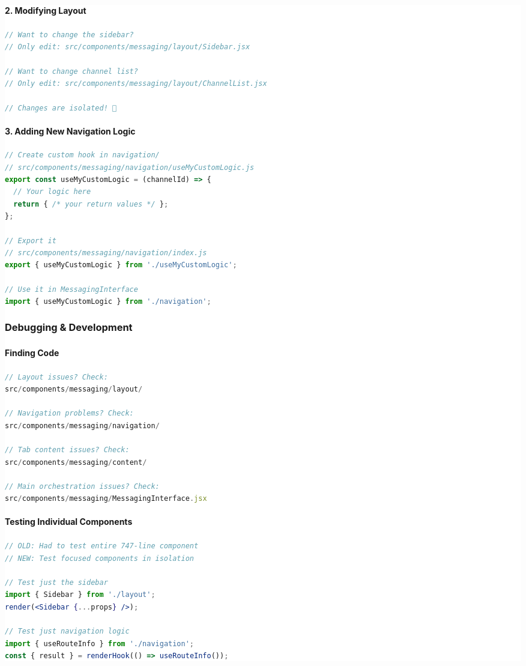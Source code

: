 #### **2. Modifying Layout**
```jsx
// Want to change the sidebar?
// Only edit: src/components/messaging/layout/Sidebar.jsx

// Want to change channel list?
// Only edit: src/components/messaging/layout/ChannelList.jsx

// Changes are isolated! 🎉
```

#### **3. Adding New Navigation Logic**
```jsx
// Create custom hook in navigation/
// src/components/messaging/navigation/useMyCustomLogic.js
export const useMyCustomLogic = (channelId) => {
  // Your logic here
  return { /* your return values */ };
};

// Export it
// src/components/messaging/navigation/index.js
export { useMyCustomLogic } from './useMyCustomLogic';

// Use it in MessagingInterface
import { useMyCustomLogic } from './navigation';
```

### **Debugging & Development**

#### **Finding Code**
```jsx
// Layout issues? Check:
src/components/messaging/layout/

// Navigation problems? Check:
src/components/messaging/navigation/

// Tab content issues? Check:
src/components/messaging/content/

// Main orchestration issues? Check:
src/components/messaging/MessagingInterface.jsx
```

#### **Testing Individual Components**
```jsx
// OLD: Had to test entire 747-line component
// NEW: Test focused components in isolation

// Test just the sidebar
import { Sidebar } from './layout';
render(<Sidebar {...props} />);

// Test just navigation logic
import { useRouteInfo } from './navigation';
const { result } = renderHook(() => useRouteInfo());
```
